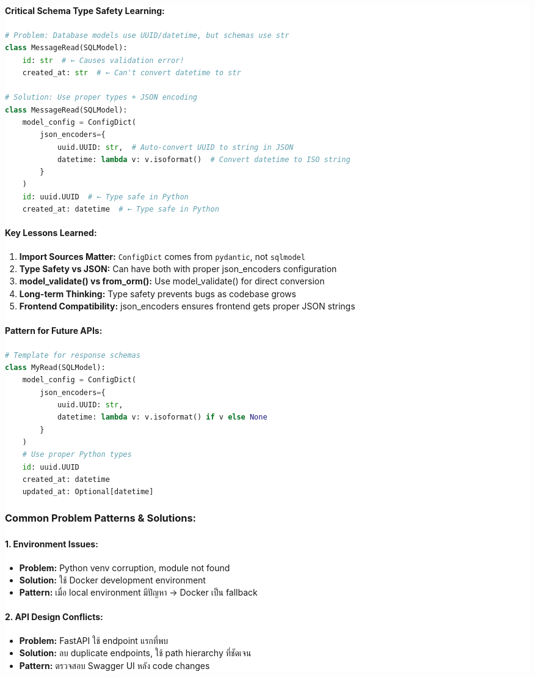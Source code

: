 #### **Critical Schema Type Safety Learning:**
```python
# Problem: Database models use UUID/datetime, but schemas use str
class MessageRead(SQLModel):
    id: str  # ← Causes validation error!
    created_at: str  # ← Can't convert datetime to str

# Solution: Use proper types + JSON encoding
class MessageRead(SQLModel):
    model_config = ConfigDict(
        json_encoders={
            uuid.UUID: str,  # Auto-convert UUID to string in JSON
            datetime: lambda v: v.isoformat()  # Convert datetime to ISO string
        }
    )
    id: uuid.UUID  # ← Type safe in Python
    created_at: datetime  # ← Type safe in Python
```

#### **Key Lessons Learned:**
1. **Import Sources Matter:** `ConfigDict` comes from `pydantic`, not `sqlmodel`
2. **Type Safety vs JSON:** Can have both with proper json_encoders configuration
3. **model_validate() vs from_orm():** Use model_validate() for direct conversion
4. **Long-term Thinking:** Type safety prevents bugs as codebase grows
5. **Frontend Compatibility:** json_encoders ensures frontend gets proper JSON strings

#### **Pattern for Future APIs:**
```python
# Template for response schemas
class MyRead(SQLModel):
    model_config = ConfigDict(
        json_encoders={
            uuid.UUID: str,
            datetime: lambda v: v.isoformat() if v else None
        }
    )
    # Use proper Python types
    id: uuid.UUID
    created_at: datetime
    updated_at: Optional[datetime]
```

### **Common Problem Patterns & Solutions:**

#### **1. Environment Issues:**
- **Problem:** Python venv corruption, module not found
- **Solution:** ใช้ Docker development environment
- **Pattern:** เมื่อ local environment มีปัญหา → Docker เป็น fallback

#### **2. API Design Conflicts:**
- **Problem:** FastAPI ใช้ endpoint แรกที่พบ
- **Solution:** ลบ duplicate endpoints, ใช้ path hierarchy ที่ชัดเจน
- **Pattern:** ตรวจสอบ Swagger UI หลัง code changes
